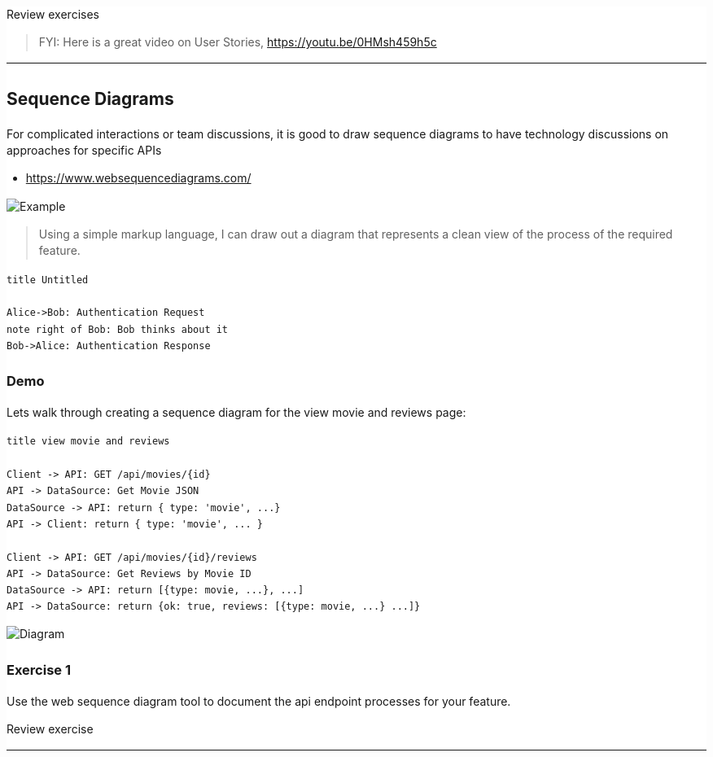 Review exercises

> FYI: Here is a great video on User Stories, https://youtu.be/0HMsh459h5c

---

## Sequence Diagrams

For complicated interactions or team discussions, it is good to draw sequence diagrams to have technology discussions on approaches for specific APIs

* https://www.websequencediagrams.com/

![Example](https://www.websequencediagrams.com/cgi-bin/cdraw?lz=dGl0bGUgVW4AAwVkCgpBbGljZS0-Qm9iOiBBdXRoZW50aWNhdGlvbiBSZXF1ZXN0Cm5vdGUgcmlnaHQgb2YgACUFQm9iIHRoaW5rcyBhYm91dCBpdApCb2ItPgBKBQA3E3Nwb25zZQo&s=default)

> Using a simple markup language, I can draw out a diagram that represents a clean view of the process of the required feature.

```
title Untitled

Alice->Bob: Authentication Request
note right of Bob: Bob thinks about it
Bob->Alice: Authentication Response
```

### Demo

Lets walk through creating a sequence diagram for the view movie and reviews page:

```
title view movie and reviews

Client -> API: GET /api/movies/{id}
API -> DataSource: Get Movie JSON
DataSource -> API: return { type: 'movie', ...}
API -> Client: return { type: 'movie', ... }

Client -> API: GET /api/movies/{id}/reviews
API -> DataSource: Get Reviews by Movie ID
DataSource -> API: return [{type: movie, ...}, ...]
API -> DataSource: return {ok: true, reviews: [{type: movie, ...} ...]}

```

![Diagram](https://www.websequencediagrams.com/cgi-bin/cdraw?lz=dGl0bGUgdmlldyBtb3ZpZSBhbmQgcmV2aWV3cwoKQ2xpZW50IC0-IEFQSTogR0VUIC9hcGkvACYFcy97aWR9CkFQSSAtPiBEYXRhU291cmNlOiBHZXQgTQBJBUpTT04KABEKAEEJcmV0dXJuIHsgdHlwZTogJwB3BScsIC4uLgBJCQB3BgAPHSB9AIB_JS8AgUkIAIEVF1IAgWoGIGJ5AIEwB0lEAIEaG1t7AIEvBgCCKwUAgS0GAIE0BV0AgXcUAIFhCG9rOiB0cnVlLACCVQg6ADQUAEIFfQo&s=default)

### Exercise 1

Use the web sequence diagram tool to document the api endpoint processes for your feature.

Review exercise

---
